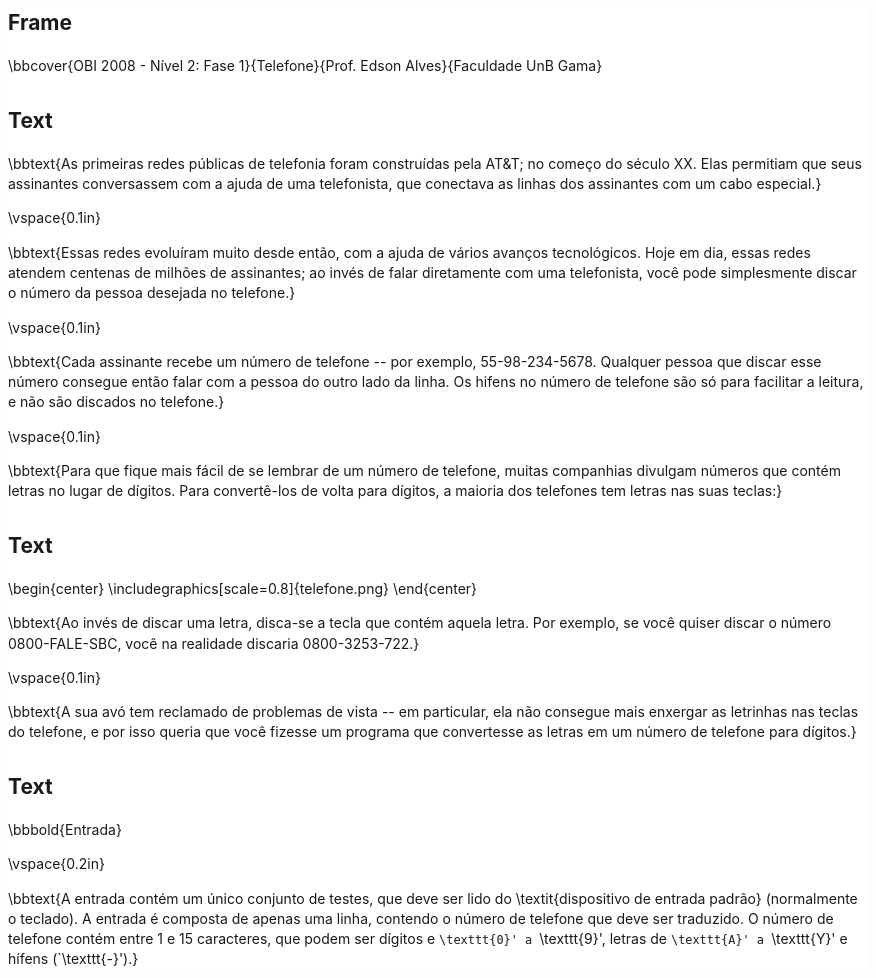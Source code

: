 ## Frame
\bbcover{OBI 2008 - Nível 2: Fase 1}{Telefone}{Prof. Edson Alves}{Faculdade UnB Gama}

## Text

\bbtext{As primeiras redes públicas de telefonia foram construídas pela AT\&T; no começo do século XX. Elas permitiam que seus assinantes conversassem com a ajuda de uma telefonista, que conectava as linhas dos assinantes com um cabo especial.}

\vspace{0.1in}

\bbtext{Essas redes evoluíram muito desde então, com a ajuda de vários avanços tecnológicos. Hoje em dia, essas redes atendem centenas de milhões de assinantes; ao invés de falar diretamente com uma telefonista, você pode simplesmente discar o número da pessoa desejada no telefone.}

\vspace{0.1in}

\bbtext{Cada assinante recebe um número de telefone -- por exemplo, 55-98-234-5678. Qualquer pessoa que discar esse número consegue então falar com a pessoa do outro lado da linha. Os hifens no número de telefone são só para facilitar a leitura, e não são discados no telefone.}

\vspace{0.1in}

\bbtext{Para que fique mais fácil de se lembrar de um número de telefone, muitas companhias divulgam números que contém letras no lugar de dígitos. Para convertê-los de volta para dígitos, a maioria dos telefones tem letras nas suas teclas:}

## Text

\begin{center}
    \includegraphics[scale=0.8]{telefone.png}
\end{center}

\bbtext{Ao invés de discar uma letra, disca-se a tecla que contém aquela letra. Por exemplo, se você quiser discar o número 0800-FALE-SBC, você na realidade discaria 0800-3253-722.}

\vspace{0.1in}

\bbtext{A sua avó tem reclamado de problemas de vista -- em particular, ela não consegue mais enxergar as letrinhas nas teclas do telefone, e por isso queria que você fizesse um programa que convertesse as letras em um número de telefone para dígitos.}

## Text

\bbbold{Entrada}

\vspace{0.2in}

\bbtext{A entrada contém um único conjunto de testes, que deve ser lido do \textit{dispositivo de entrada padrão} (normalmente
o teclado). A entrada é composta de apenas uma linha, contendo o número de telefone que deve ser traduzido.
O número de telefone contém entre 1 e 15 caracteres, que podem ser dígitos e `\texttt{0}' a `\texttt{9}', letras de `\texttt{A}' a `\texttt{Y}' e hífens
(`\texttt{-}').}

